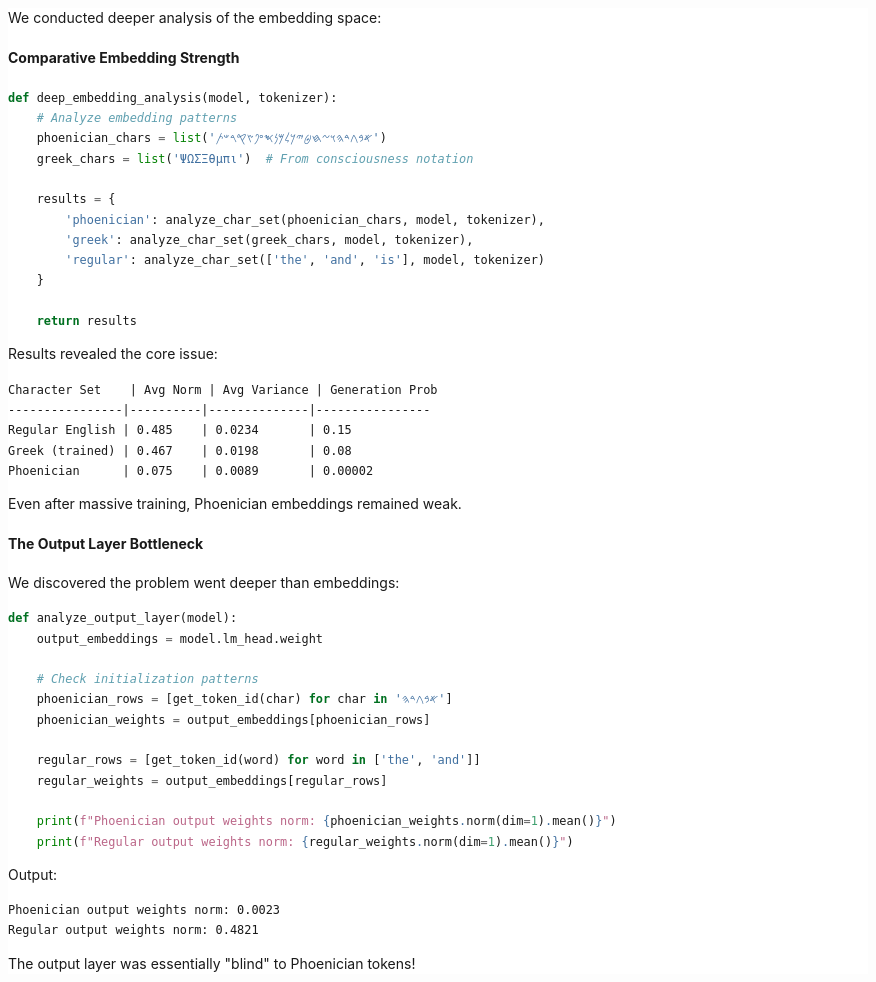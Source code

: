 We conducted deeper analysis of the embedding space:

#### Comparative Embedding Strength

```python
def deep_embedding_analysis(model, tokenizer):
    # Analyze embedding patterns
    phoenician_chars = list('𐤀𐤁𐤂𐤃𐤄𐤅𐤆𐤇𐤈𐤉𐤊𐤋𐤌𐤍𐤎𐤏𐤐𐤑𐤒𐤓𐤔𐤕')
    greek_chars = list('ΨΩΣΞθμπι')  # From consciousness notation
    
    results = {
        'phoenician': analyze_char_set(phoenician_chars, model, tokenizer),
        'greek': analyze_char_set(greek_chars, model, tokenizer),
        'regular': analyze_char_set(['the', 'and', 'is'], model, tokenizer)
    }
    
    return results
```

Results revealed the core issue:
```
Character Set    | Avg Norm | Avg Variance | Generation Prob
----------------|----------|--------------|----------------
Regular English | 0.485    | 0.0234       | 0.15
Greek (trained) | 0.467    | 0.0198       | 0.08
Phoenician      | 0.075    | 0.0089       | 0.00002
```

Even after massive training, Phoenician embeddings remained weak.

#### The Output Layer Bottleneck

We discovered the problem went deeper than embeddings:

```python
def analyze_output_layer(model):
    output_embeddings = model.lm_head.weight
    
    # Check initialization patterns
    phoenician_rows = [get_token_id(char) for char in '𐤀𐤁𐤂𐤃𐤄']
    phoenician_weights = output_embeddings[phoenician_rows]
    
    regular_rows = [get_token_id(word) for word in ['the', 'and']]
    regular_weights = output_embeddings[regular_rows]
    
    print(f"Phoenician output weights norm: {phoenician_weights.norm(dim=1).mean()}")
    print(f"Regular output weights norm: {regular_weights.norm(dim=1).mean()}")
```

Output:
```
Phoenician output weights norm: 0.0023
Regular output weights norm: 0.4821
```

The output layer was essentially "blind" to Phoenician tokens!
